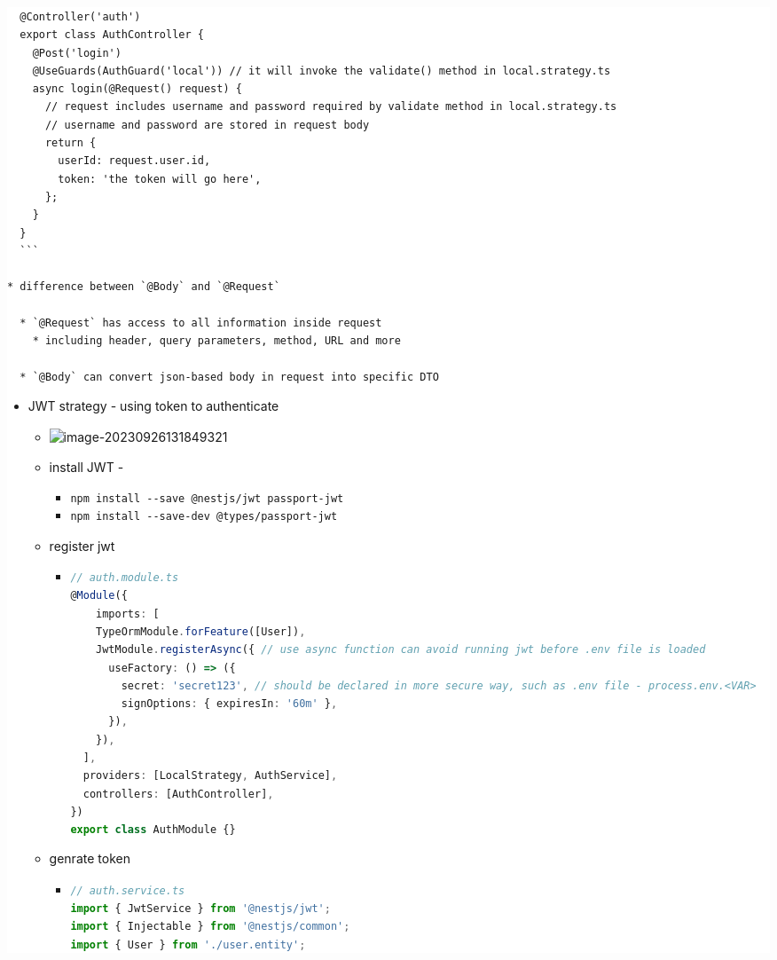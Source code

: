       @Controller('auth')
      export class AuthController {
        @Post('login')
        @UseGuards(AuthGuard('local')) // it will invoke the validate() method in local.strategy.ts 
        async login(@Request() request) {
          // request includes username and password required by validate method in local.strategy.ts
          // username and password are stored in request body
          return {
            userId: request.user.id,
            token: 'the token will go here',
          };
        }
      }
      ```

    * difference between `@Body` and `@Request`

      * `@Request` has access to all information inside request
        * including header, query parameters, method, URL and more

      * `@Body` can convert json-based body in request into specific DTO

  * JWT strategy - using token to authenticate

    * ![image-20230926131849321](/Users/ian.wang/Documents/notes/NoteRepository/开发/NestJS.assets/image-20230926131849321.png)

    * install JWT - 

      * `npm install --save @nestjs/jwt passport-jwt`
      * `npm install --save-dev @types/passport-jwt`

    * register jwt

      * ```ts
        // auth.module.ts
        @Module({
         	imports: [
            TypeOrmModule.forFeature([User]),
            JwtModule.registerAsync({ // use async function can avoid running jwt before .env file is loaded
              useFactory: () => ({
                secret: 'secret123', // should be declared in more secure way, such as .env file - process.env.<VAR>
                signOptions: { expiresIn: '60m' },
              }),
            }),
          ],
          providers: [LocalStrategy, AuthService],
          controllers: [AuthController],
        })
        export class AuthModule {}
        ```

    * genrate token

      * ```ts
        // auth.service.ts
        import { JwtService } from '@nestjs/jwt';
        import { Injectable } from '@nestjs/common';
        import { User } from './user.entity';
        
